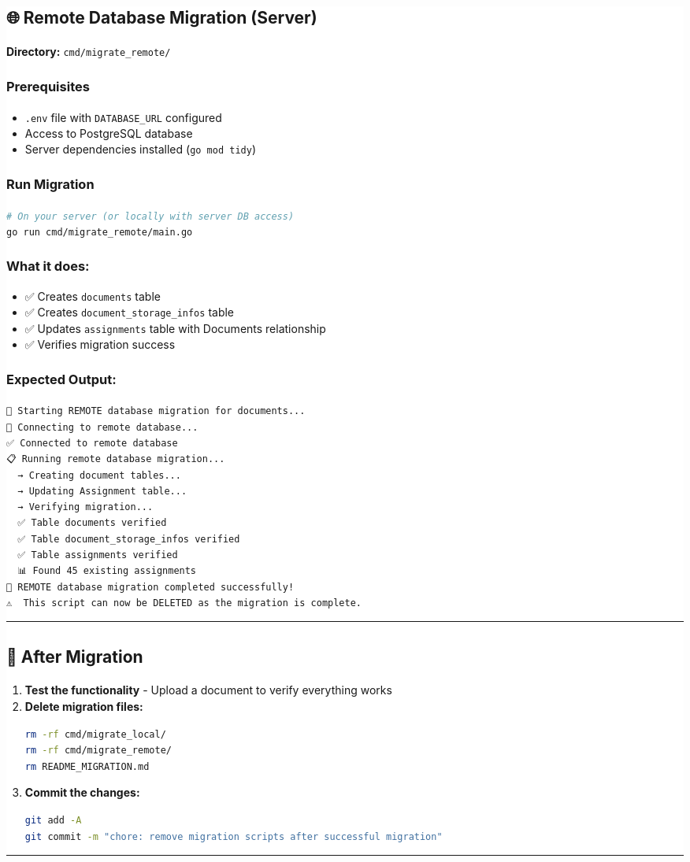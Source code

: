 ## 🌐 Remote Database Migration (Server)

**Directory:** `cmd/migrate_remote/`

### Prerequisites
- `.env` file with `DATABASE_URL` configured
- Access to PostgreSQL database
- Server dependencies installed (`go mod tidy`)

### Run Migration
```bash
# On your server (or locally with server DB access)
go run cmd/migrate_remote/main.go
```

### What it does:
- ✅ Creates `documents` table
- ✅ Creates `document_storage_infos` table
- ✅ Updates `assignments` table with Documents relationship
- ✅ Verifies migration success

### Expected Output:
```
🚀 Starting REMOTE database migration for documents...
🔗 Connecting to remote database...
✅ Connected to remote database
📋 Running remote database migration...
  → Creating document tables...
  → Updating Assignment table...
  → Verifying migration...
  ✅ Table documents verified
  ✅ Table document_storage_infos verified
  ✅ Table assignments verified
  📊 Found 45 existing assignments
🎉 REMOTE database migration completed successfully!
⚠️  This script can now be DELETED as the migration is complete.
```

---

## 🧹 After Migration

1. **Test the functionality** - Upload a document to verify everything works
2. **Delete migration files:**
   ```bash
   rm -rf cmd/migrate_local/
   rm -rf cmd/migrate_remote/
   rm README_MIGRATION.md
   ```
3. **Commit the changes:**
   ```bash
   git add -A
   git commit -m "chore: remove migration scripts after successful migration"
   ```

---